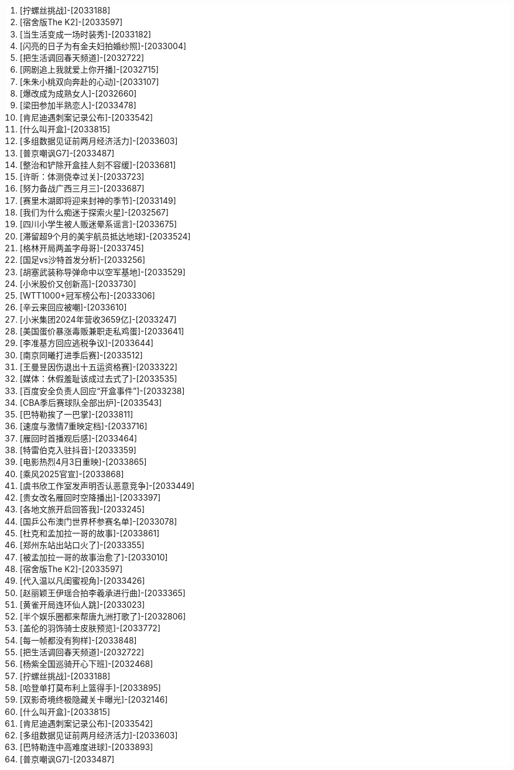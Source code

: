 1. [拧螺丝挑战]-[2033188]
1. [宿舍版The K2]-[2033597]
1. [当生活变成一场时装秀]-[2033182]
1. [闪亮的日子为有金夫妇拍婚纱照]-[2033004]
1. [把生活调回春天频道]-[2032722]
1. [网剧追上我就爱上你开播]-[2032715]
1. [朱朱小桃双向奔赴的心动]-[2033107]
1. [爆改成为成熟女人]-[2032660]
1. [梁田参加半熟恋人]-[2033478]
1. [肯尼迪遇刺案记录公布]-[2033542]
1. [什么叫开盒]-[2033815]
1. [多组数据见证前两月经济活力]-[2033603]
1. [普京嘲讽G7]-[2033487]
1. [整治和铲除开盒挂人刻不容缓]-[2033681]
1. [许昕：体测侥幸过关]-[2033723]
1. [努力备战广西三月三]-[2033687]
1. [赛里木湖即将迎来封神的季节]-[2033149]
1. [我们为什么痴迷于探索火星]-[2032567]
1. [四川小学生被人贩迷晕系谣言]-[2033675]
1. [滞留超9个月的美宇航员抵达地球]-[2033524]
1. [格林开局两盖字母哥]-[2033745]
1. [国足vs沙特首发分析]-[2033256]
1. [胡塞武装称导弹命中以空军基地]-[2033529]
1. [小米股价又创新高]-[2033730]
1. [WTT1000+冠军榜公布]-[2033306]
1. [辛云来回应被嘲]-[2033610]
1. [小米集团2024年营收3659亿]-[2033247]
1. [美国蛋价暴涨毒贩兼职走私鸡蛋]-[2033641]
1. [李准基方回应逃税争议]-[2033644]
1. [南京同曦打进季后赛]-[2033512]
1. [王曼昱因伤退出十五运资格赛]-[2033322]
1. [媒体：休假羞耻该成过去式了]-[2033535]
1. [百度安全负责人回应“开盒事件”]-[2033238]
1. [CBA季后赛球队全部出炉]-[2033543]
1. [巴特勒挨了一巴掌]-[2033811]
1. [速度与激情7重映定档]-[2033716]
1. [雁回时首播观后感]-[2033464]
1. [特雷伯克入驻抖音]-[2033359]
1. [电影热烈4月3日重映]-[2033865]
1. [乘风2025官宣]-[2033868]
1. [虞书欣工作室发声明否认恶意竞争]-[2033449]
1. [贵女改名雁回时空降播出]-[2033397]
1. [各地文旅开启回答我]-[2033245]
1. [国乒公布澳门世界杯参赛名单]-[2033078]
1. [杜克和孟加拉一哥的故事]-[2033861]
1. [郑州东站出站口火了]-[2033355]
1. [被孟加拉一哥的故事治愈了]-[2033010]
1. [宿舍版The K2]-[2033597]
1. [代入温以凡闺蜜视角]-[2033426]
1. [赵丽颖王伊瑶合拍李羲承进行曲]-[2033365]
1. [黄雀开局连环仙人跳]-[2033023]
1. [半个娱乐圈都来帮唐九洲打歌了]-[2032806]
1. [盖伦的羽饰骑士皮肤预览]-[2033772]
1. [每一帧都没有狗样]-[2033848]
1. [把生活调回春天频道]-[2032722]
1. [杨紫全国巡骑开心下班]-[2032468]
1. [拧螺丝挑战]-[2033188]
1. [哈登单打莫布利上篮得手]-[2033895]
1. [双影奇境终极隐藏关卡曝光]-[2032146]
1. [什么叫开盒]-[2033815]
1. [肯尼迪遇刺案记录公布]-[2033542]
1. [多组数据见证前两月经济活力]-[2033603]
1. [巴特勒连中高难度进球]-[2033893]
1. [普京嘲讽G7]-[2033487]